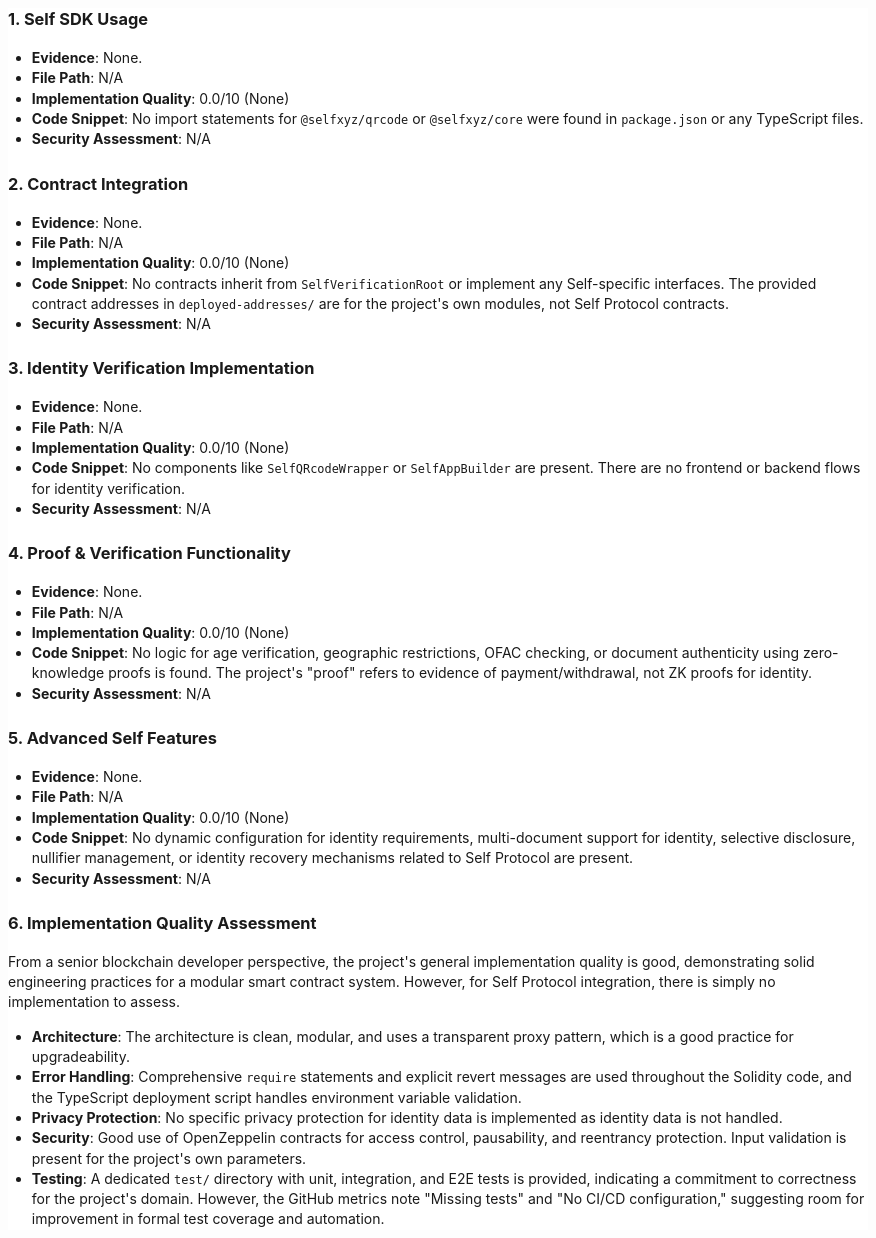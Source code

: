 ### 1. **Self SDK Usage**
- **Evidence**: None.
- **File Path**: N/A
- **Implementation Quality**: 0.0/10 (None)
- **Code Snippet**: No import statements for `@selfxyz/qrcode` or `@selfxyz/core` were found in `package.json` or any TypeScript files.
- **Security Assessment**: N/A

### 2. **Contract Integration**
- **Evidence**: None.
- **File Path**: N/A
- **Implementation Quality**: 0.0/10 (None)
- **Code Snippet**: No contracts inherit from `SelfVerificationRoot` or implement any Self-specific interfaces. The provided contract addresses in `deployed-addresses/` are for the project's own modules, not Self Protocol contracts.
- **Security Assessment**: N/A

### 3. **Identity Verification Implementation**
- **Evidence**: None.
- **File Path**: N/A
- **Implementation Quality**: 0.0/10 (None)
- **Code Snippet**: No components like `SelfQRcodeWrapper` or `SelfAppBuilder` are present. There are no frontend or backend flows for identity verification.
- **Security Assessment**: N/A

### 4. **Proof & Verification Functionality**
- **Evidence**: None.
- **File Path**: N/A
- **Implementation Quality**: 0.0/10 (None)
- **Code Snippet**: No logic for age verification, geographic restrictions, OFAC checking, or document authenticity using zero-knowledge proofs is found. The project's "proof" refers to evidence of payment/withdrawal, not ZK proofs for identity.
- **Security Assessment**: N/A

### 5. **Advanced Self Features**
- **Evidence**: None.
- **File Path**: N/A
- **Implementation Quality**: 0.0/10 (None)
- **Code Snippet**: No dynamic configuration for identity requirements, multi-document support for identity, selective disclosure, nullifier management, or identity recovery mechanisms related to Self Protocol are present.
- **Security Assessment**: N/A

### 6. **Implementation Quality Assessment**
From a senior blockchain developer perspective, the project's general implementation quality is good, demonstrating solid engineering practices for a modular smart contract system. However, for Self Protocol integration, there is simply no implementation to assess.

- **Architecture**: The architecture is clean, modular, and uses a transparent proxy pattern, which is a good practice for upgradeability.
- **Error Handling**: Comprehensive `require` statements and explicit revert messages are used throughout the Solidity code, and the TypeScript deployment script handles environment variable validation.
- **Privacy Protection**: No specific privacy protection for identity data is implemented as identity data is not handled.
- **Security**: Good use of OpenZeppelin contracts for access control, pausability, and reentrancy protection. Input validation is present for the project's own parameters.
- **Testing**: A dedicated `test/` directory with unit, integration, and E2E tests is provided, indicating a commitment to correctness for the project's domain. However, the GitHub metrics note "Missing tests" and "No CI/CD configuration," suggesting room for improvement in formal test coverage and automation.